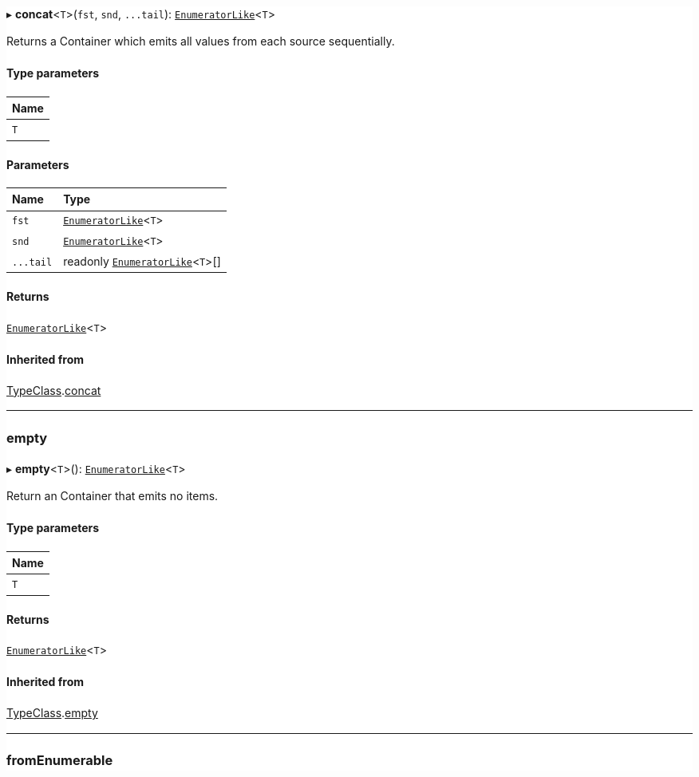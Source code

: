 ▸ **concat**<`T`\>(`fst`, `snd`, `...tail`): [`EnumeratorLike`](core.EnumeratorLike.md)<`T`\>

Returns a Container which emits all values from each source sequentially.

#### Type parameters

| Name |
| :------ |
| `T` |

#### Parameters

| Name | Type |
| :------ | :------ |
| `fst` | [`EnumeratorLike`](core.EnumeratorLike.md)<`T`\> |
| `snd` | [`EnumeratorLike`](core.EnumeratorLike.md)<`T`\> |
| `...tail` | readonly [`EnumeratorLike`](core.EnumeratorLike.md)<`T`\>[] |

#### Returns

[`EnumeratorLike`](core.EnumeratorLike.md)<`T`\>

#### Inherited from

[TypeClass](core.DeferredContainers.TypeClass.md).[concat](core.DeferredContainers.TypeClass.md#concat)

___

### empty

▸ **empty**<`T`\>(): [`EnumeratorLike`](core.EnumeratorLike.md)<`T`\>

Return an Container that emits no items.

#### Type parameters

| Name |
| :------ |
| `T` |

#### Returns

[`EnumeratorLike`](core.EnumeratorLike.md)<`T`\>

#### Inherited from

[TypeClass](core.DeferredContainers.TypeClass.md).[empty](core.DeferredContainers.TypeClass.md#empty)

___

### fromEnumerable
